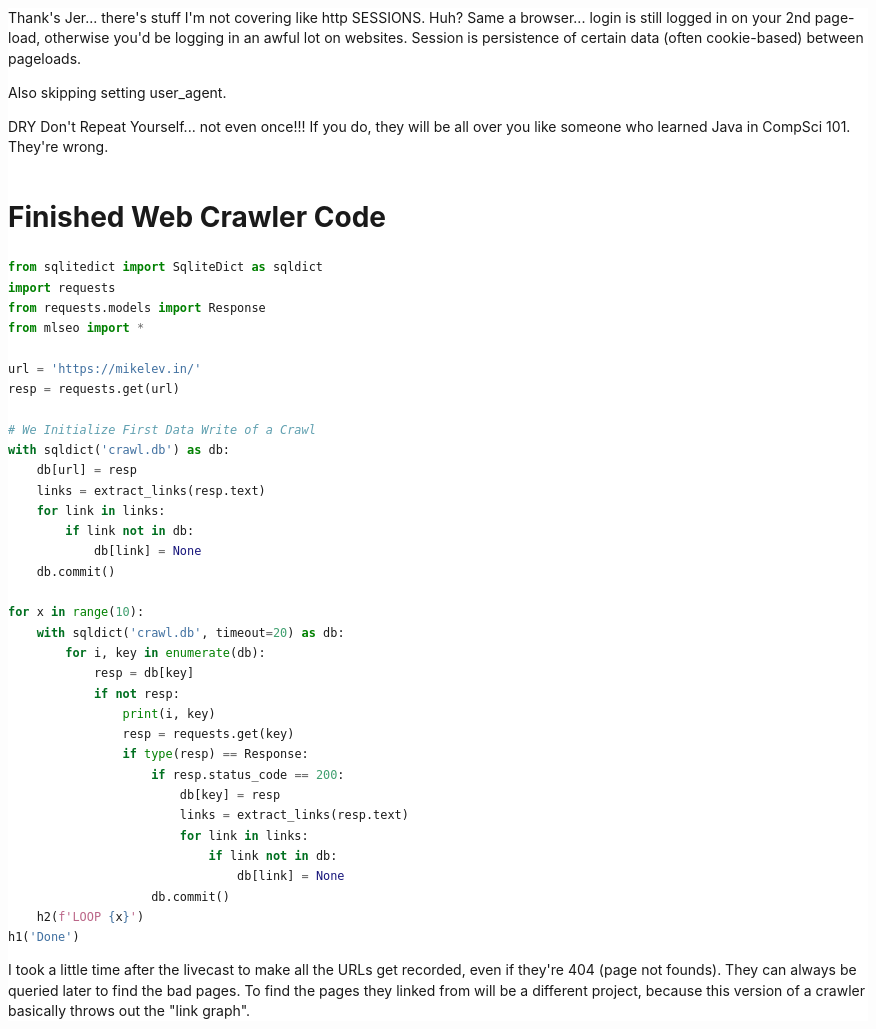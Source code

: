 Thank's Jer... there's stuff I'm not covering like http SESSIONS. Huh? Same a
browser... login is still logged in on your 2nd page-load, otherwise you'd be
logging in an awful lot on websites. Session is persistence of certain data
(often cookie-based) between pageloads.

Also skipping setting user_agent.

DRY Don't Repeat Yourself... not even once!!! If you do, they will be all over
you like someone who learned Java in CompSci 101. They're wrong.

# Finished Web Crawler Code

```python
from sqlitedict import SqliteDict as sqldict
import requests
from requests.models import Response
from mlseo import *

url = 'https://mikelev.in/'
resp = requests.get(url)

# We Initialize First Data Write of a Crawl
with sqldict('crawl.db') as db:
    db[url] = resp
    links = extract_links(resp.text)
    for link in links:
        if link not in db:
            db[link] = None
    db.commit()

for x in range(10):
    with sqldict('crawl.db', timeout=20) as db:
        for i, key in enumerate(db):
            resp = db[key]
            if not resp:
                print(i, key)
                resp = requests.get(key)
                if type(resp) == Response:
                    if resp.status_code == 200:
                        db[key] = resp
                        links = extract_links(resp.text)
                        for link in links:
                            if link not in db:
                                db[link] = None
                    db.commit()
    h2(f'LOOP {x}')
h1('Done')
```

I took a little time after the livecast to make all the URLs get recorded, even
if they're 404 (page not founds). They can always be queried later to find the
bad pages. To find the pages they linked from will be a different project,
because this version of a crawler basically throws out the "link graph".
